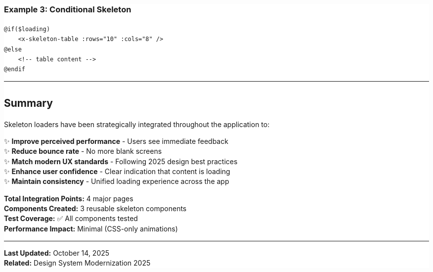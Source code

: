 ### Example 3: Conditional Skeleton

```blade
@if($loading)
    <x-skeleton-table :rows="10" :cols="8" />
@else
    <!-- table content -->
@endif
```

---

## Summary

Skeleton loaders have been strategically integrated throughout the application to:

✨ **Improve perceived performance** - Users see immediate feedback  
✨ **Reduce bounce rate** - No more blank screens  
✨ **Match modern UX standards** - Following 2025 design best practices  
✨ **Enhance user confidence** - Clear indication that content is loading  
✨ **Maintain consistency** - Unified loading experience across the app

**Total Integration Points:** 4 major pages  
**Components Created:** 3 reusable skeleton components  
**Test Coverage:** ✅ All components tested  
**Performance Impact:** Minimal (CSS-only animations)

---

**Last Updated:** October 14, 2025  
**Related:** Design System Modernization 2025
